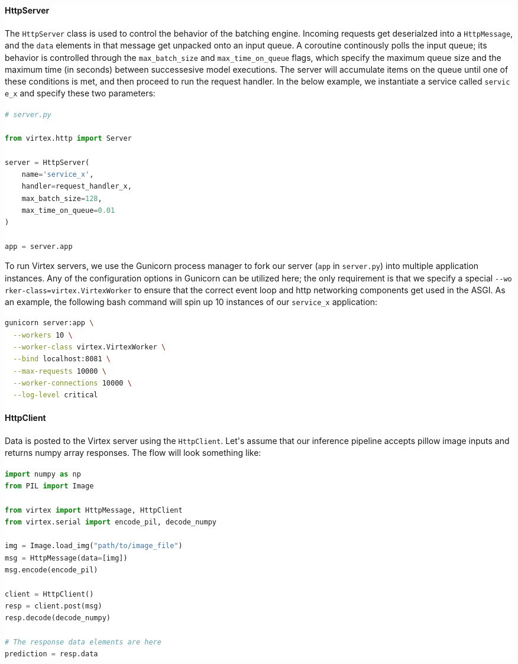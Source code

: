 
#### HttpServer
The `HttpServer` class is used to control the behavior of the batching engine. Incoming requests get deserialzed into a `HttpMessage`, and the `data` elements in that message get unpacked onto an input queue. A coroutine continously polls the input queue; its behavior is controlled through the `max_batch_size` and `max_time_on_queue` flags, which specify the maximum queue size and the maximum time (in seconds) between successesive model executions. The server will accumulate items on the queue until one of these conditions is met, and then proceed to run the request handler. In the below example, we instantiate a service called `service_x` and specify these two parameters:

```python 
# server.py

from virtex.http import Server

server = HttpServer(
    name='service_x',
    handler=request_handler_x,
    max_batch_size=128,
    max_time_on_queue=0.01
)

app = server.app
```

To run Virtex servers, we use the Gunicorn process manager to fork our server (`app` in `server.py`) into multiple application instances. Any of the configuration options in Gunicorn can be utilized here; the only requirement is that we specify a special `--worker-class=virtex.VirtexWorker` to ensure that the correct event loop and http networking components get used in the ASGI. As an example, the following bash command will spin up 10 instances of our `service_x` application:

```bash
gunicorn server:app \
  --workers 10 \
  --worker-class virtex.VirtexWorker \
  --bind localhost:8081 \
  --max-requests 10000 \
  --worker-connections 10000 \
  --log-level critical
```

#### HttpClient
Data is posted to the Virtex server using the `HttpClient`. Let's assume that our inference pipeline accepts pillow image inputs and returns numpy array responses. The flow will look something like:

```python 
import numpy as np
from PIL import Image

from virtex import HttpMessage, HttpClient
from virtex.serial import encode_pil, decode_numpy

img = Image.load_img("path/to/image_file")
msg = HttpMessage(data=[img])
msg.encode(encode_pil)

client = HttpClient()
resp = client.post(msg)
resp.decode(decode_numpy)

# The response data elements are here
prediction = resp.data
```
